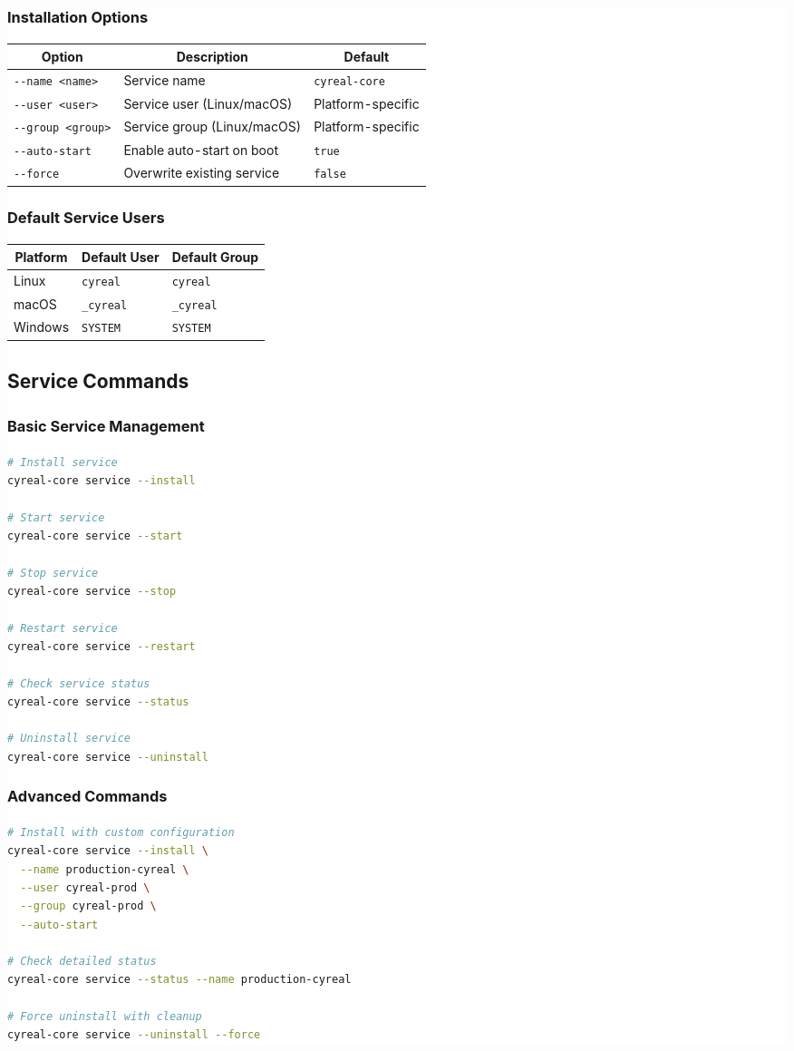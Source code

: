 ### Installation Options

| Option | Description | Default |
|--------|-------------|---------|
| `--name <name>` | Service name | `cyreal-core` |
| `--user <user>` | Service user (Linux/macOS) | Platform-specific |
| `--group <group>` | Service group (Linux/macOS) | Platform-specific |
| `--auto-start` | Enable auto-start on boot | `true` |
| `--force` | Overwrite existing service | `false` |

### Default Service Users

| Platform | Default User | Default Group |
|----------|--------------|---------------|
| Linux | `cyreal` | `cyreal` |
| macOS | `_cyreal` | `_cyreal` |
| Windows | `SYSTEM` | `SYSTEM` |

## Service Commands

### Basic Service Management

```bash
# Install service
cyreal-core service --install

# Start service
cyreal-core service --start

# Stop service
cyreal-core service --stop

# Restart service
cyreal-core service --restart

# Check service status
cyreal-core service --status

# Uninstall service
cyreal-core service --uninstall
```

### Advanced Commands

```bash
# Install with custom configuration
cyreal-core service --install \
  --name production-cyreal \
  --user cyreal-prod \
  --group cyreal-prod \
  --auto-start

# Check detailed status
cyreal-core service --status --name production-cyreal

# Force uninstall with cleanup
cyreal-core service --uninstall --force
```
